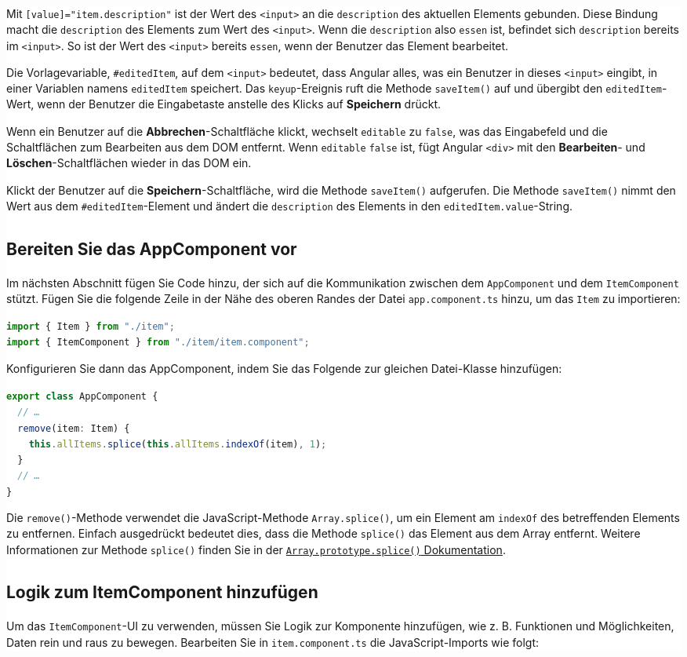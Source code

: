 Mit `[value]="item.description"` ist der Wert des `<input>` an die `description` des aktuellen Elements gebunden.
Diese Bindung macht die `description` des Elements zum Wert des `<input>`.
Wenn die `description` also `essen` ist, befindet sich `description` bereits im `<input>`.
So ist der Wert des `<input>` bereits `essen`, wenn der Benutzer das Element bearbeitet.

Die Vorlagevariable, `#editedItem`, auf dem `<input>` bedeutet, dass Angular alles, was ein Benutzer in dieses `<input>` eingibt, in einer Variablen namens `editedItem` speichert.
Das `keyup`-Ereignis ruft die Methode `saveItem()` auf und übergibt den `editedItem`-Wert, wenn der Benutzer die Eingabetaste anstelle des Klicks auf **Speichern** drückt.

Wenn ein Benutzer auf die **Abbrechen**-Schaltfläche klickt, wechselt `editable` zu `false`, was das Eingabefeld und die Schaltflächen zum Bearbeiten aus dem DOM entfernt.
Wenn `editable` `false` ist, fügt Angular `<div>` mit den **Bearbeiten**- und **Löschen**-Schaltflächen wieder in das DOM ein.

Klickt der Benutzer auf die **Speichern**-Schaltfläche, wird die Methode `saveItem()` aufgerufen.
Die Methode `saveItem()` nimmt den Wert aus dem `#editedItem`-Element und ändert die `description` des Elements in den `editedItem.value`-String.

## Bereiten Sie das AppComponent vor

Im nächsten Abschnitt fügen Sie Code hinzu, der sich auf die Kommunikation zwischen dem `AppComponent` und dem `ItemComponent` stützt.
Fügen Sie die folgende Zeile in der Nähe des oberen Randes der Datei `app.component.ts` hinzu, um das `Item` zu importieren:

```ts
import { Item } from "./item";
import { ItemComponent } from "./item/item.component";
```

Konfigurieren Sie dann das AppComponent, indem Sie das Folgende zur gleichen Datei-Klasse hinzufügen:

```ts
export class AppComponent {
  // …
  remove(item: Item) {
    this.allItems.splice(this.allItems.indexOf(item), 1);
  }
  // …
}
```

Die `remove()`-Methode verwendet die JavaScript-Methode `Array.splice()`, um ein Element am `indexOf` des betreffenden Elements zu entfernen.
Einfach ausgedrückt bedeutet dies, dass die Methode `splice()` das Element aus dem Array entfernt.
Weitere Informationen zur Methode `splice()` finden Sie in der [`Array.prototype.splice()` Dokumentation](/de/docs/Web/JavaScript/Reference/Global_Objects/Array/splice).

## Logik zum ItemComponent hinzufügen

Um das `ItemComponent`-UI zu verwenden, müssen Sie Logik zur Komponente hinzufügen, wie z. B. Funktionen und Möglichkeiten, Daten rein und raus zu bewegen.
Bearbeiten Sie in `item.component.ts` die JavaScript-Imports wie folgt:
